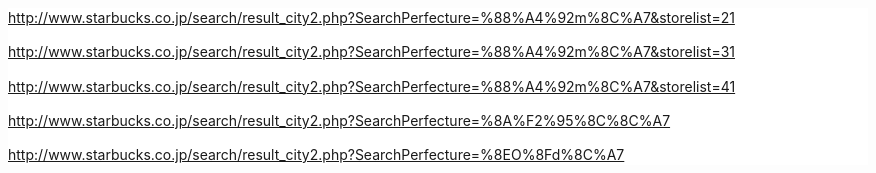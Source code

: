 <p>
<a href="http://www.starbucks.co.jp/search/result_city2.php?SearchPerfecture=%88%A4%92m%8C%A7&storelist=21" onclick="__gaTracker('send', 'event', 'outbound-article', 'http://www.starbucks.co.jp/search/result_city2.php?SearchPerfecture=%88%A4%92m%8C%A7&storelist=21', 'http://www.starbucks.co.jp/search/result_city2.php?SearchPerfecture=%88%A4%92m%8C%A7&#038;storelist=21');" target="_blank">http://www.starbucks.co.jp/search/result_city2.php?SearchPerfecture=%88%A4%92m%8C%A7&storelist=21</a>
</p>
    
<p>
<a href="http://www.starbucks.co.jp/search/result_city2.php?SearchPerfecture=%88%A4%92m%8C%A7&storelist=31" onclick="__gaTracker('send', 'event', 'outbound-article', 'http://www.starbucks.co.jp/search/result_city2.php?SearchPerfecture=%88%A4%92m%8C%A7&storelist=31', 'http://www.starbucks.co.jp/search/result_city2.php?SearchPerfecture=%88%A4%92m%8C%A7&#038;storelist=31');" target="_blank">http://www.starbucks.co.jp/search/result_city2.php?SearchPerfecture=%88%A4%92m%8C%A7&storelist=31</a>
</p>
    
<p>
<a href="http://www.starbucks.co.jp/search/result_city2.php?SearchPerfecture=%88%A4%92m%8C%A7&storelist=41" onclick="__gaTracker('send', 'event', 'outbound-article', 'http://www.starbucks.co.jp/search/result_city2.php?SearchPerfecture=%88%A4%92m%8C%A7&storelist=41', 'http://www.starbucks.co.jp/search/result_city2.php?SearchPerfecture=%88%A4%92m%8C%A7&#038;storelist=41');" target="_blank">http://www.starbucks.co.jp/search/result_city2.php?SearchPerfecture=%88%A4%92m%8C%A7&storelist=41</a>
</p>
    
<p>
<a href="http://www.starbucks.co.jp/search/result_city2.php?SearchPerfecture=%8A%F2%95%8C%8C%A7" onclick="__gaTracker('send', 'event', 'outbound-article', 'http://www.starbucks.co.jp/search/result_city2.php?SearchPerfecture=%8A%F2%95%8C%8C%A7', 'http://www.starbucks.co.jp/search/result_city2.php?SearchPerfecture=%8A%F2%95%8C%8C%A7');" target="_blank">http://www.starbucks.co.jp/search/result_city2.php?SearchPerfecture=%8A%F2%95%8C%8C%A7</a>
</p>
    
<p>
<a href="http://www.starbucks.co.jp/search/result_city2.php?SearchPerfecture=%8EO%8Fd%8C%A7" onclick="__gaTracker('send', 'event', 'outbound-article', 'http://www.starbucks.co.jp/search/result_city2.php?SearchPerfecture=%8EO%8Fd%8C%A7', 'http://www.starbucks.co.jp/search/result_city2.php?SearchPerfecture=%8EO%8Fd%8C%A7');" target="_blank">http://www.starbucks.co.jp/search/result_city2.php?SearchPerfecture=%8EO%8Fd%8C%A7</a>
</p>
</blockquote>
</div>